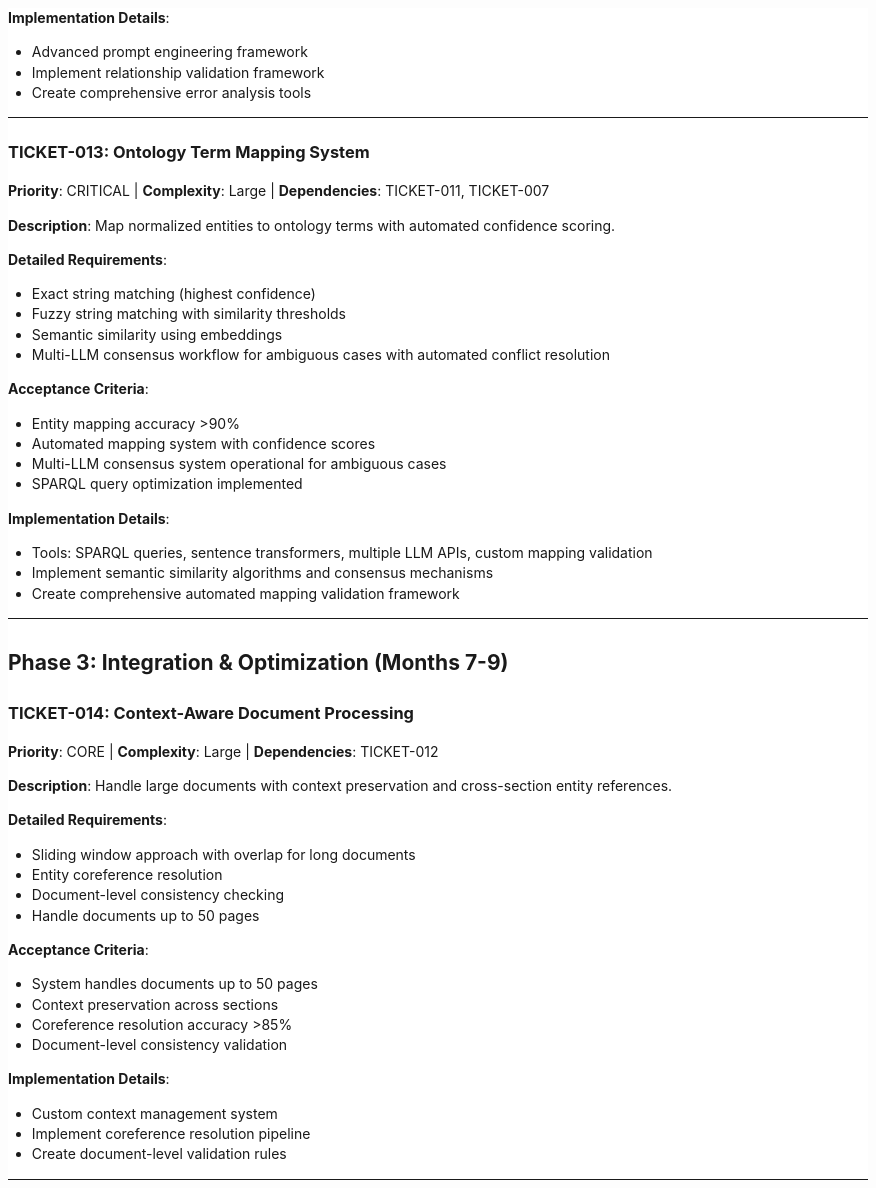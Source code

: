 **Implementation Details**:
- Advanced prompt engineering framework
- Implement relationship validation framework
- Create comprehensive error analysis tools

---

### TICKET-013: Ontology Term Mapping System
**Priority**: CRITICAL | **Complexity**: Large | **Dependencies**: TICKET-011, TICKET-007

**Description**: Map normalized entities to ontology terms with automated confidence scoring.

**Detailed Requirements**:
- Exact string matching (highest confidence)
- Fuzzy string matching with similarity thresholds
- Semantic similarity using embeddings
- Multi-LLM consensus workflow for ambiguous cases with automated conflict resolution

**Acceptance Criteria**:
- Entity mapping accuracy >90%
- Automated mapping system with confidence scores
- Multi-LLM consensus system operational for ambiguous cases
- SPARQL query optimization implemented

**Implementation Details**:
- Tools: SPARQL queries, sentence transformers, multiple LLM APIs, custom mapping validation
- Implement semantic similarity algorithms and consensus mechanisms
- Create comprehensive automated mapping validation framework

---

## Phase 3: Integration & Optimization (Months 7-9)

### TICKET-014: Context-Aware Document Processing
**Priority**: CORE | **Complexity**: Large | **Dependencies**: TICKET-012

**Description**: Handle large documents with context preservation and cross-section entity references.

**Detailed Requirements**:
- Sliding window approach with overlap for long documents
- Entity coreference resolution
- Document-level consistency checking
- Handle documents up to 50 pages

**Acceptance Criteria**:
- System handles documents up to 50 pages
- Context preservation across sections
- Coreference resolution accuracy >85%
- Document-level consistency validation

**Implementation Details**:
- Custom context management system
- Implement coreference resolution pipeline
- Create document-level validation rules

---